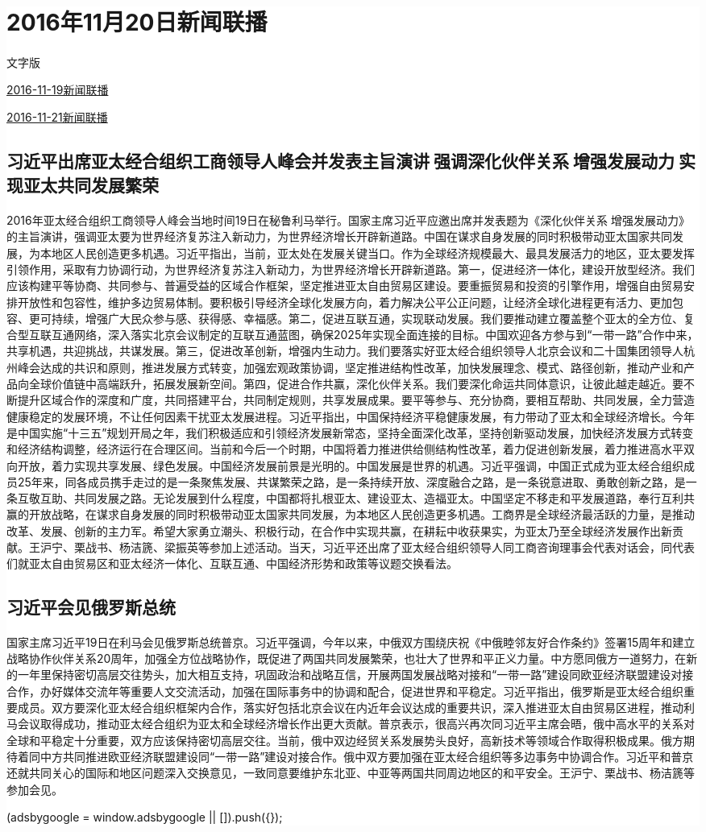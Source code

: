 







# 2016年11月20日新闻联播
 文字版








[2016-11-19新闻联播](/xinwenlianbo/20161119)


[2016-11-21新闻联播](/xinwenlianbo/20161121)





## 习近平出席亚太经合组织工商领导人峰会并发表主旨演讲 强调深化伙伴关系 增强发展动力 实现亚太共同发展繁荣


2016年亚太经合组织工商领导人峰会当地时间19日在秘鲁利马举行。国家主席习近平应邀出席并发表题为《深化伙伴关系 增强发展动力》的主旨演讲，强调亚太要为世界经济复苏注入新动力，为世界经济增长开辟新道路。中国在谋求自身发展的同时积极带动亚太国家共同发展，为本地区人民创造更多机遇。习近平指出，当前，亚太处在发展关键当口。作为全球经济规模最大、最具发展活力的地区，亚太要发挥引领作用，采取有力协调行动，为世界经济复苏注入新动力，为世界经济增长开辟新道路。第一，促进经济一体化，建设开放型经济。我们应该构建平等协商、共同参与、普遍受益的区域合作框架，坚定推进亚太自由贸易区建设。要重振贸易和投资的引擎作用，增强自由贸易安排开放性和包容性，维护多边贸易体制。要积极引导经济全球化发展方向，着力解决公平公正问题，让经济全球化进程更有活力、更加包容、更可持续，增强广大民众参与感、获得感、幸福感。第二，促进互联互通，实现联动发展。我们要推动建立覆盖整个亚太的全方位、复合型互联互通网络，深入落实北京会议制定的互联互通蓝图，确保2025年实现全面连接的目标。中国欢迎各方参与到“一带一路”合作中来，共享机遇，共迎挑战，共谋发展。第三，促进改革创新，增强内生动力。我们要落实好亚太经合组织领导人北京会议和二十国集团领导人杭州峰会达成的共识和原则，推进发展方式转变，加强宏观政策协调，坚定推进结构性改革，加快发展理念、模式、路径创新，推动产业和产品向全球价值链中高端跃升，拓展发展新空间。第四，促进合作共赢，深化伙伴关系。我们要深化命运共同体意识，让彼此越走越近。要不断提升区域合作的深度和广度，共同搭建平台，共同制定规则，共享发展成果。要平等参与、充分协商，要相互帮助、共同发展，全力营造健康稳定的发展环境，不让任何因素干扰亚太发展进程。习近平指出，中国保持经济平稳健康发展，有力带动了亚太和全球经济增长。今年是中国实施“十三五”规划开局之年，我们积极适应和引领经济发展新常态，坚持全面深化改革，坚持创新驱动发展，加快经济发展方式转变和经济结构调整，经济运行在合理区间。当前和今后一个时期，中国将着力推进供给侧结构性改革，着力促进创新发展，着力推进高水平双向开放，着力实现共享发展、绿色发展。中国经济发展前景是光明的。中国发展是世界的机遇。习近平强调，中国正式成为亚太经合组织成员25年来，同各成员携手走过的是一条聚焦发展、共谋繁荣之路，是一条持续开放、深度融合之路，是一条锐意进取、勇敢创新之路，是一条互敬互助、共同发展之路。无论发展到什么程度，中国都将扎根亚太、建设亚太、造福亚太。中国坚定不移走和平发展道路，奉行互利共赢的开放战略，在谋求自身发展的同时积极带动亚太国家共同发展，为本地区人民创造更多机遇。工商界是全球经济最活跃的力量，是推动改革、发展、创新的主力军。希望大家勇立潮头、积极行动，在合作中实现共赢，在耕耘中收获果实，为亚太乃至全球经济发展作出新贡献。王沪宁、栗战书、杨洁篪、梁振英等参加上述活动。当天，习近平还出席了亚太经合组织领导人同工商咨询理事会代表对话会，同代表们就亚太自由贸易区和亚太经济一体化、互联互通、中国经济形势和政策等议题交换看法。


## 习近平会见俄罗斯总统


国家主席习近平19日在利马会见俄罗斯总统普京。习近平强调，今年以来，中俄双方围绕庆祝《中俄睦邻友好合作条约》签署15周年和建立战略协作伙伴关系20周年，加强全方位战略协作，既促进了两国共同发展繁荣，也壮大了世界和平正义力量。中方愿同俄方一道努力，在新的一年里保持密切高层交往势头，加大相互支持，巩固政治和战略互信，开展两国发展战略对接和“一带一路”建设同欧亚经济联盟建设对接合作，办好媒体交流年等重要人文交流活动，加强在国际事务中的协调和配合，促进世界和平稳定。习近平指出，俄罗斯是亚太经合组织重要成员。双方要深化亚太经合组织框架内合作，落实好包括北京会议在内近年会议达成的重要共识，深入推进亚太自由贸易区进程，推动利马会议取得成功，推动亚太经合组织为亚太和全球经济增长作出更大贡献。普京表示，很高兴再次同习近平主席会晤，俄中高水平的关系对全球和平稳定十分重要，双方应该保持密切高层交往。当前，俄中双边经贸关系发展势头良好，高新技术等领域合作取得积极成果。俄方期待着同中方共同推进欧亚经济联盟建设同“一带一路”建设对接合作。俄中双方要加强在亚太经合组织等多边事务中协调合作。习近平和普京还就共同关心的国际和地区问题深入交换意见，一致同意要维护东北亚、中亚等两国共同周边地区的和平安全。王沪宁、栗战书、杨洁篪等参加会见。





 (adsbygoogle = window.adsbygoogle || []).push({});

 